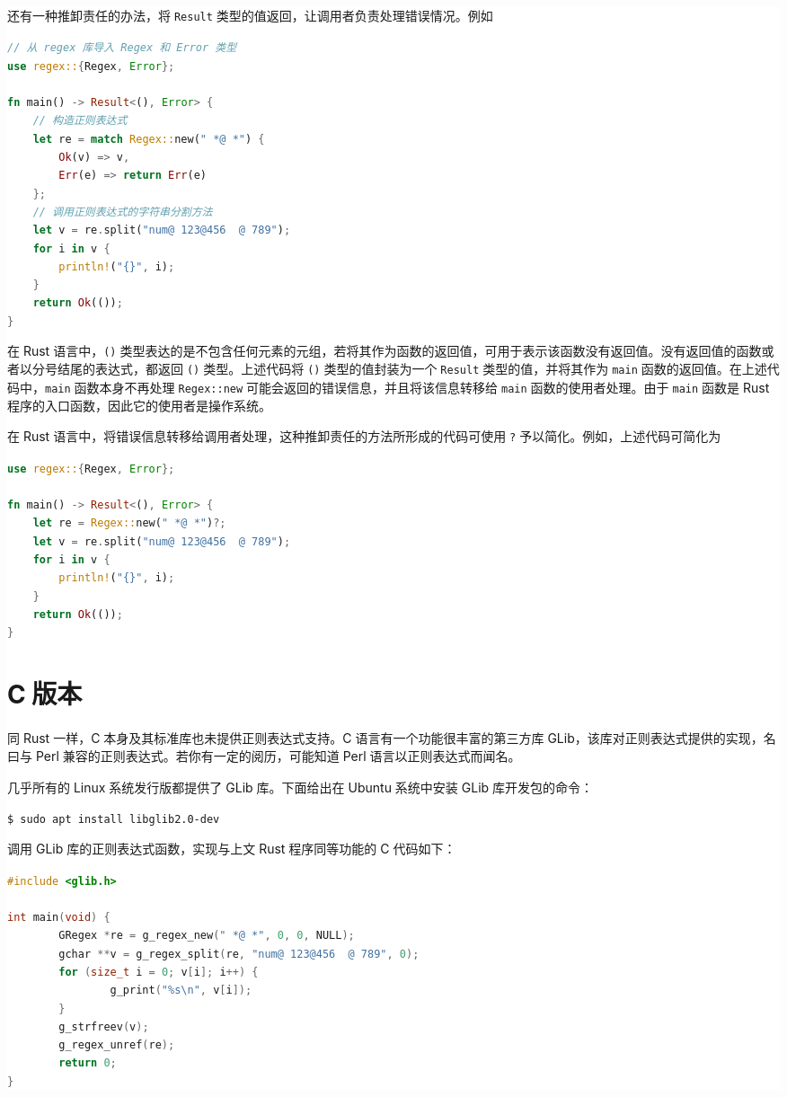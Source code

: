 还有一种推卸责任的办法，将 `Result` 类型的值返回，让调用者负责处理错误情况。例如

```rust
// 从 regex 库导入 Regex 和 Error 类型
use regex::{Regex, Error};

fn main() -> Result<(), Error> {
    // 构造正则表达式
    let re = match Regex::new(" *@ *") {
        Ok(v) => v,
        Err(e) => return Err(e)
    };
    // 调用正则表达式的字符串分割方法
    let v = re.split("num@ 123@456  @ 789");
    for i in v {
        println!("{}", i);
    }
    return Ok(());
}
```

在 Rust 语言中，`()` 类型表达的是不包含任何元素的元组，若将其作为函数的返回值，可用于表示该函数没有返回值。没有返回值的函数或者以分号结尾的表达式，都返回 `()` 类型。上述代码将 `()` 类型的值封装为一个 `Result` 类型的值，并将其作为 `main` 函数的返回值。在上述代码中，`main` 函数本身不再处理 `Regex::new` 可能会返回的错误信息，并且将该信息转移给 `main` 函数的使用者处理。由于 `main` 函数是 Rust 程序的入口函数，因此它的使用者是操作系统。

在 Rust 语言中，将错误信息转移给调用者处理，这种推卸责任的方法所形成的代码可使用 `?` 予以简化。例如，上述代码可简化为

```rust
use regex::{Regex, Error};

fn main() -> Result<(), Error> {
    let re = Regex::new(" *@ *")?;
    let v = re.split("num@ 123@456  @ 789");
    for i in v {
        println!("{}", i);
    }
    return Ok(());
}
```

# C 版本

同 Rust 一样，C 本身及其标准库也未提供正则表达式支持。C 语言有一个功能很丰富的第三方库 GLib，该库对正则表达式提供的实现，名曰与 Perl 兼容的正则表达式。若你有一定的阅历，可能知道 Perl 语言以正则表达式而闻名。

几乎所有的 Linux 系统发行版都提供了 GLib 库。下面给出在 Ubuntu 系统中安装 GLib 库开发包的命令：

```bash
$ sudo apt install libglib2.0-dev
```

调用 GLib 库的正则表达式函数，实现与上文 Rust 程序同等功能的 C 代码如下：

```C
#include <glib.h>

int main(void) {
        GRegex *re = g_regex_new(" *@ *", 0, 0, NULL);
        gchar **v = g_regex_split(re, "num@ 123@456  @ 789", 0);
        for (size_t i = 0; v[i]; i++) {
                g_print("%s\n", v[i]);
        }
        g_strfreev(v);
        g_regex_unref(re);
        return 0;
}
```
